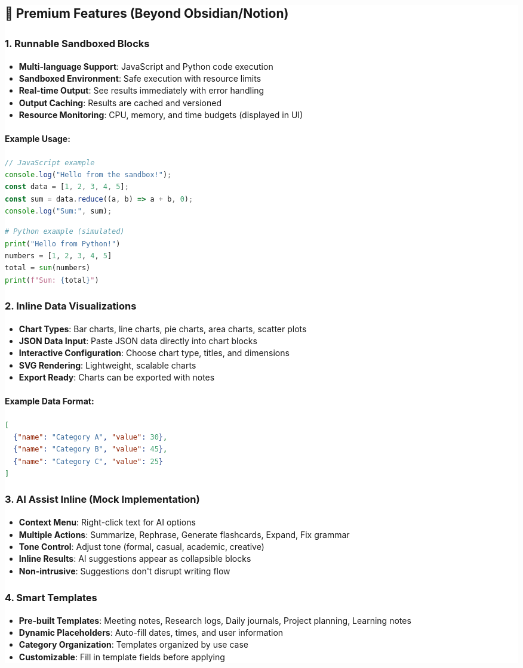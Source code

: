 ## 🚀 Premium Features (Beyond Obsidian/Notion)

### 1. Runnable Sandboxed Blocks
- **Multi-language Support**: JavaScript and Python code execution
- **Sandboxed Environment**: Safe execution with resource limits
- **Real-time Output**: See results immediately with error handling
- **Output Caching**: Results are cached and versioned
- **Resource Monitoring**: CPU, memory, and time budgets (displayed in UI)

#### Example Usage:
```javascript
// JavaScript example
console.log("Hello from the sandbox!");
const data = [1, 2, 3, 4, 5];
const sum = data.reduce((a, b) => a + b, 0);
console.log("Sum:", sum);
```

```python
# Python example (simulated)
print("Hello from Python!")
numbers = [1, 2, 3, 4, 5]
total = sum(numbers)
print(f"Sum: {total}")
```

### 2. Inline Data Visualizations
- **Chart Types**: Bar charts, line charts, pie charts, area charts, scatter plots
- **JSON Data Input**: Paste JSON data directly into chart blocks
- **Interactive Configuration**: Choose chart type, titles, and dimensions
- **SVG Rendering**: Lightweight, scalable charts
- **Export Ready**: Charts can be exported with notes

#### Example Data Format:
```json
[
  {"name": "Category A", "value": 30},
  {"name": "Category B", "value": 45},
  {"name": "Category C", "value": 25}
]
```

### 3. AI Assist Inline (Mock Implementation)
- **Context Menu**: Right-click text for AI options
- **Multiple Actions**: Summarize, Rephrase, Generate flashcards, Expand, Fix grammar
- **Tone Control**: Adjust tone (formal, casual, academic, creative)
- **Inline Results**: AI suggestions appear as collapsible blocks
- **Non-intrusive**: Suggestions don't disrupt writing flow

### 4. Smart Templates
- **Pre-built Templates**: Meeting notes, Research logs, Daily journals, Project planning, Learning notes
- **Dynamic Placeholders**: Auto-fill dates, times, and user information
- **Category Organization**: Templates organized by use case
- **Customizable**: Fill in template fields before applying
